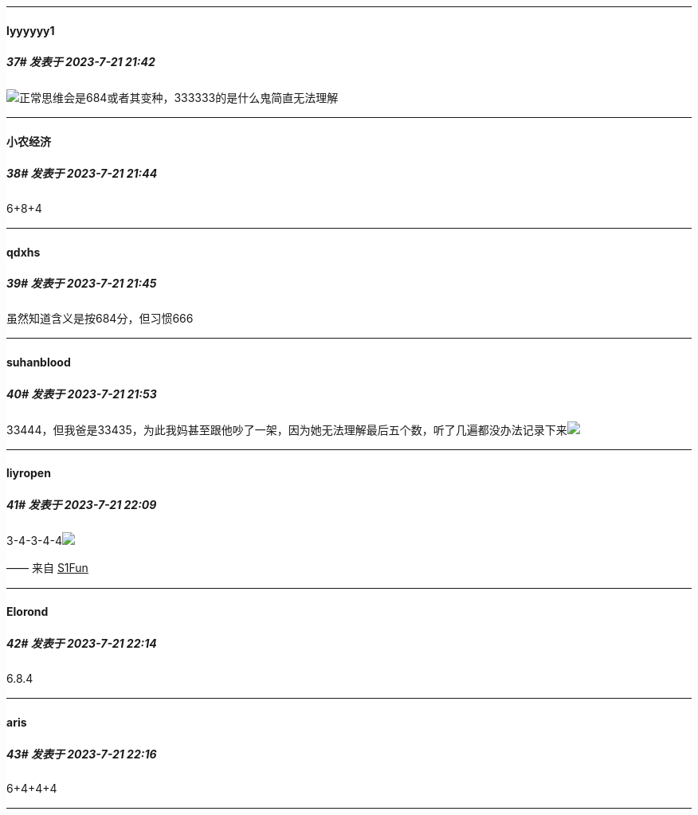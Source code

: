 *****

####  lyyyyyy1  
##### 37#       发表于 2023-7-21 21:42

<img src="https://static.saraba1st.com/image/smiley/face2017/025.png" referrerpolicy="no-referrer">正常思维会是684或者其变种，333333的是什么鬼简直无法理解

*****

####  小农经济  
##### 38#       发表于 2023-7-21 21:44

6+8+4

*****

####  qdxhs  
##### 39#       发表于 2023-7-21 21:45

虽然知道含义是按684分，但习惯666

*****

####  suhanblood  
##### 40#       发表于 2023-7-21 21:53

33444，但我爸是33435，为此我妈甚至跟他吵了一架，因为她无法理解最后五个数，听了几遍都没办法记录下来<img src="https://static.saraba1st.com/image/smiley/face2017/004.gif" referrerpolicy="no-referrer">

*****

####  liyropen  
##### 41#       发表于 2023-7-21 22:09

3-4-3-4-4<img src="https://static.saraba1st.com/image/smiley/face2017/007.png" referrerpolicy="no-referrer">

—— 来自 [S1Fun](https://s1fun.koalcat.com)

*****

####  Elorond  
##### 42#       发表于 2023-7-21 22:14

6.8.4

*****

####  aris  
##### 43#       发表于 2023-7-21 22:16

6+4+4+4

*****
